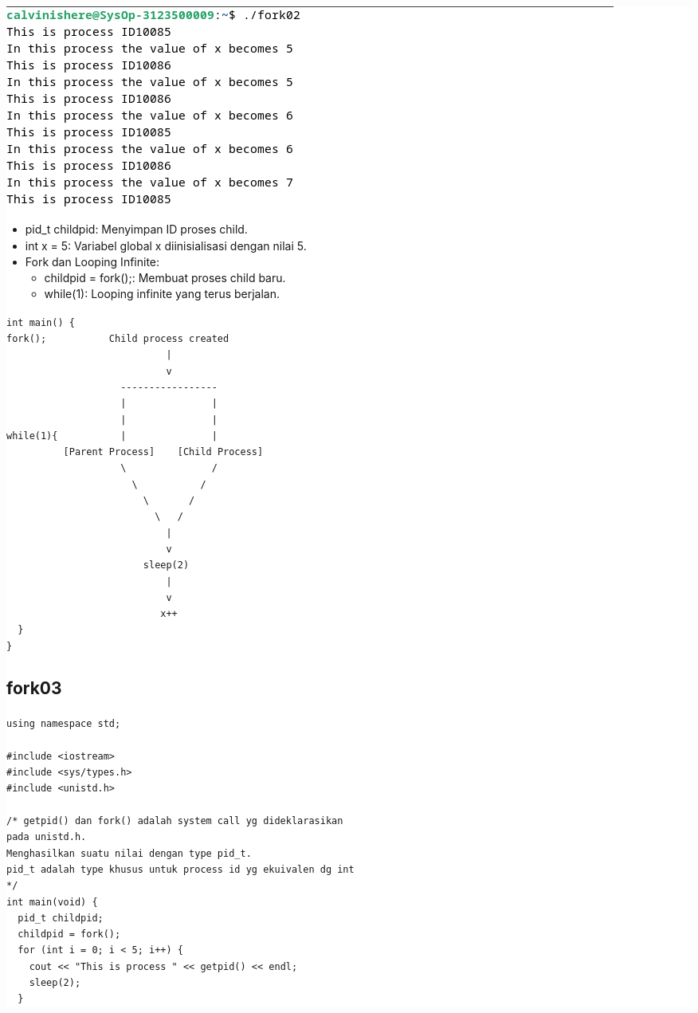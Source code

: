   ![img](./assets/2.png)
  - pid_t childpid: Menyimpan ID proses child.
  - int x = 5: Variabel global x diinisialisasi dengan nilai 5.
  - Fork dan Looping Infinite:
    - childpid = fork();: Membuat proses child baru.
    - while(1): Looping infinite yang terus berjalan.

  ```
  int main() {
  fork();           Child process created
                              |
                              v
                      -----------------
                      |               |
                      |               |
  while(1){           |               |
            [Parent Process]    [Child Process]
                      \               /
                        \           /
                          \       /
                            \   /
                              |
                              v
                          sleep(2)
                              |
                              v
                             x++
    }
  }
  ```
## **fork03**
  ```
  using namespace std;

  #include <iostream>
  #include <sys/types.h>
  #include <unistd.h>

  /* getpid() dan fork() adalah system call yg dideklarasikan
  pada unistd.h.
  Menghasilkan suatu nilai dengan type pid_t.
  pid_t adalah type khusus untuk process id yg ekuivalen dg int
  */
  int main(void) {
    pid_t childpid;
    childpid = fork();
    for (int i = 0; i < 5; i++) {
      cout << "This is process " << getpid() << endl;
      sleep(2);
    }
  ```